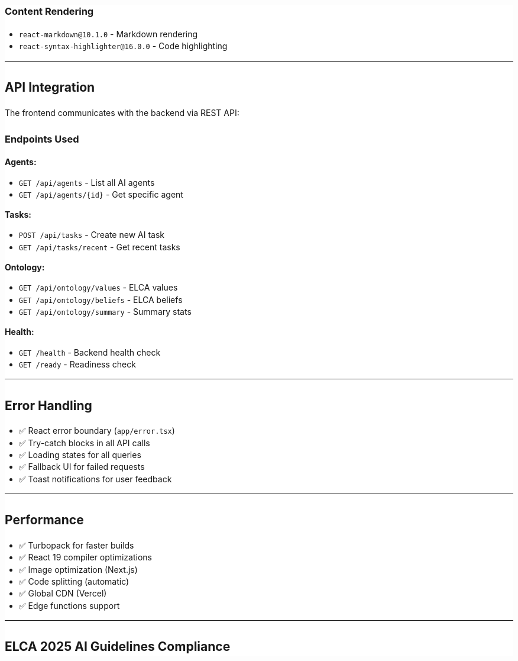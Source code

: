### Content Rendering
- `react-markdown@10.1.0` - Markdown rendering
- `react-syntax-highlighter@16.0.0` - Code highlighting

---

## API Integration

The frontend communicates with the backend via REST API:

### Endpoints Used

**Agents:**
- `GET /api/agents` - List all AI agents
- `GET /api/agents/{id}` - Get specific agent

**Tasks:**
- `POST /api/tasks` - Create new AI task
- `GET /api/tasks/recent` - Get recent tasks

**Ontology:**
- `GET /api/ontology/values` - ELCA values
- `GET /api/ontology/beliefs` - ELCA beliefs
- `GET /api/ontology/summary` - Summary stats

**Health:**
- `GET /health` - Backend health check
- `GET /ready` - Readiness check

---

## Error Handling

- ✅ React error boundary (`app/error.tsx`)
- ✅ Try-catch blocks in all API calls
- ✅ Loading states for all queries
- ✅ Fallback UI for failed requests
- ✅ Toast notifications for user feedback

---

## Performance

- ✅ Turbopack for faster builds
- ✅ React 19 compiler optimizations
- ✅ Image optimization (Next.js)
- ✅ Code splitting (automatic)
- ✅ Global CDN (Vercel)
- ✅ Edge functions support

---

## ELCA 2025 AI Guidelines Compliance
